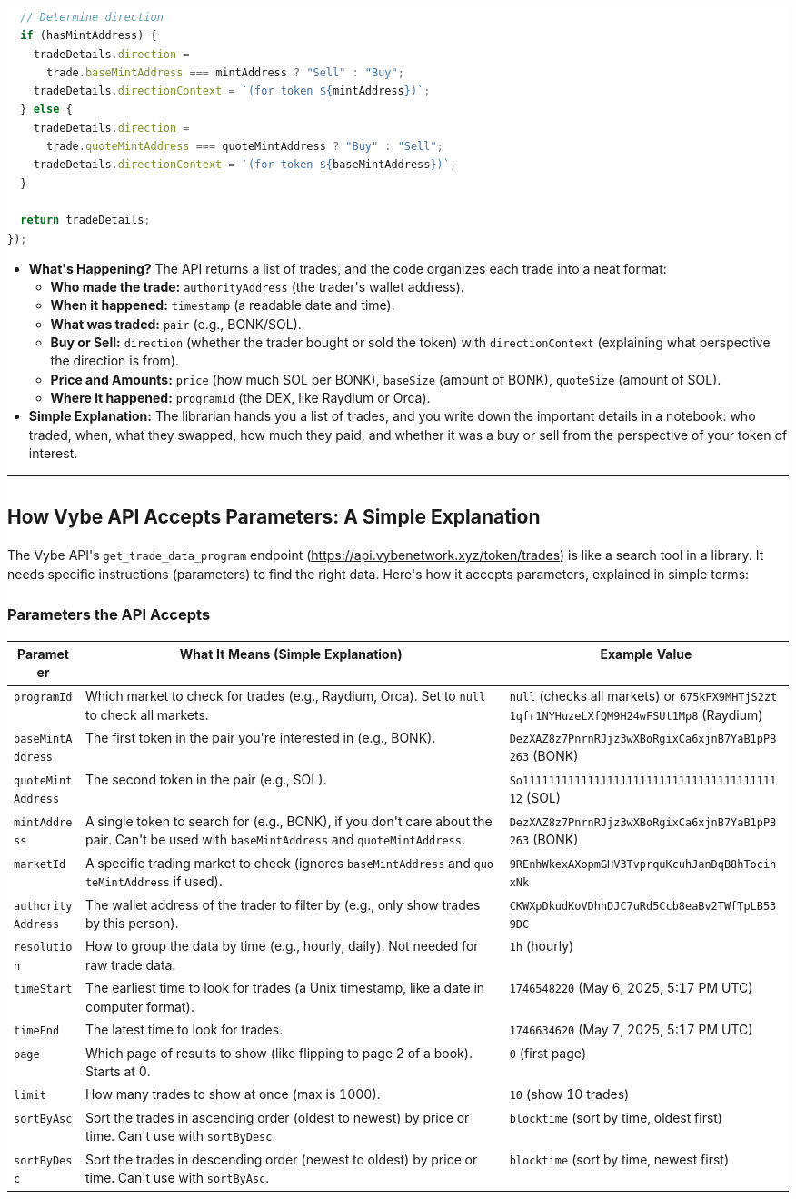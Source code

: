 ```javascript
  // Determine direction
  if (hasMintAddress) {
    tradeDetails.direction =
      trade.baseMintAddress === mintAddress ? "Sell" : "Buy";
    tradeDetails.directionContext = `(for token ${mintAddress})`;
  } else {
    tradeDetails.direction =
      trade.quoteMintAddress === quoteMintAddress ? "Buy" : "Sell";
    tradeDetails.directionContext = `(for token ${baseMintAddress})`;
  }

  return tradeDetails;
});
```

- **What's Happening?** The API returns a list of trades, and the code organizes each trade into a neat format:
  - **Who made the trade:** `authorityAddress` (the trader's wallet address).
  - **When it happened:** `timestamp` (a readable date and time).
  - **What was traded:** `pair` (e.g., BONK/SOL).
  - **Buy or Sell:** `direction` (whether the trader bought or sold the token) with `directionContext` (explaining what perspective the direction is from).
  - **Price and Amounts:** `price` (how much SOL per BONK), `baseSize` (amount of BONK), `quoteSize` (amount of SOL).
  - **Where it happened:** `programId` (the DEX, like Raydium or Orca).
- **Simple Explanation:** The librarian hands you a list of trades, and you write down the important details in a notebook: who traded, when, what they swapped, how much they paid, and whether it was a buy or sell from the perspective of your token of interest.

---

## How Vybe API Accepts Parameters: A Simple Explanation

The Vybe API's `get_trade_data_program` endpoint (https://api.vybenetwork.xyz/token/trades) is like a search tool in a library. It needs specific instructions (parameters) to find the right data. Here's how it accepts parameters, explained in simple terms:

### Parameters the API Accepts

| **Parameter**        | **What It Means (Simple Explanation)**                                                                 | **Example Value**                          |
|----------------------|-----------------------------------------------------------------------------------------------------|--------------------------------------------|
| `programId`          | Which market to check for trades (e.g., Raydium, Orca). Set to `null` to check all markets.         | `null` (checks all markets) or `675kPX9MHTjS2zt1qfr1NYHuzeLXfQM9H24wFSUt1Mp8` (Raydium) |
| `baseMintAddress`    | The first token in the pair you're interested in (e.g., BONK).                                      | `DezXAZ8z7PnrnRJjz3wXBoRgixCa6xjnB7YaB1pPB263` (BONK) |
| `quoteMintAddress`   | The second token in the pair (e.g., SOL).                                                           | `So11111111111111111111111111111111111111112` (SOL) |
| `mintAddress`        | A single token to search for (e.g., BONK), if you don't care about the pair. Can't be used with `baseMintAddress` and `quoteMintAddress`. | `DezXAZ8z7PnrnRJjz3wXBoRgixCa6xjnB7YaB1pPB263` (BONK) |
| `marketId`           | A specific trading market to check (ignores `baseMintAddress` and `quoteMintAddress` if used).      | `9REnhWkexAXopmGHV3TvprquKcuhJanDqB8hTocihxNk` |
| `authorityAddress`   | The wallet address of the trader to filter by (e.g., only show trades by this person).              | `CKWXpDkudKoVDhhDJC7uRd5Ccb8eaBv2TWfTpLB539DC` |
| `resolution`         | How to group the data by time (e.g., hourly, daily). Not needed for raw trade data.                 | `1h` (hourly) |
| `timeStart`          | The earliest time to look for trades (a Unix timestamp, like a date in computer format).            | `1746548220` (May 6, 2025, 5:17 PM UTC) |
| `timeEnd`            | The latest time to look for trades.                                                                 | `1746634620` (May 7, 2025, 5:17 PM UTC) |
| `page`               | Which page of results to show (like flipping to page 2 of a book). Starts at 0.                     | `0` (first page) |
| `limit`              | How many trades to show at once (max is 1000).                                                      | `10` (show 10 trades) |
| `sortByAsc`          | Sort the trades in ascending order (oldest to newest) by price or time. Can't use with `sortByDesc`.| `blocktime` (sort by time, oldest first) |
| `sortByDesc`         | Sort the trades in descending order (newest to oldest) by price or time. Can't use with `sortByAsc`.| `blocktime` (sort by time, newest first) |